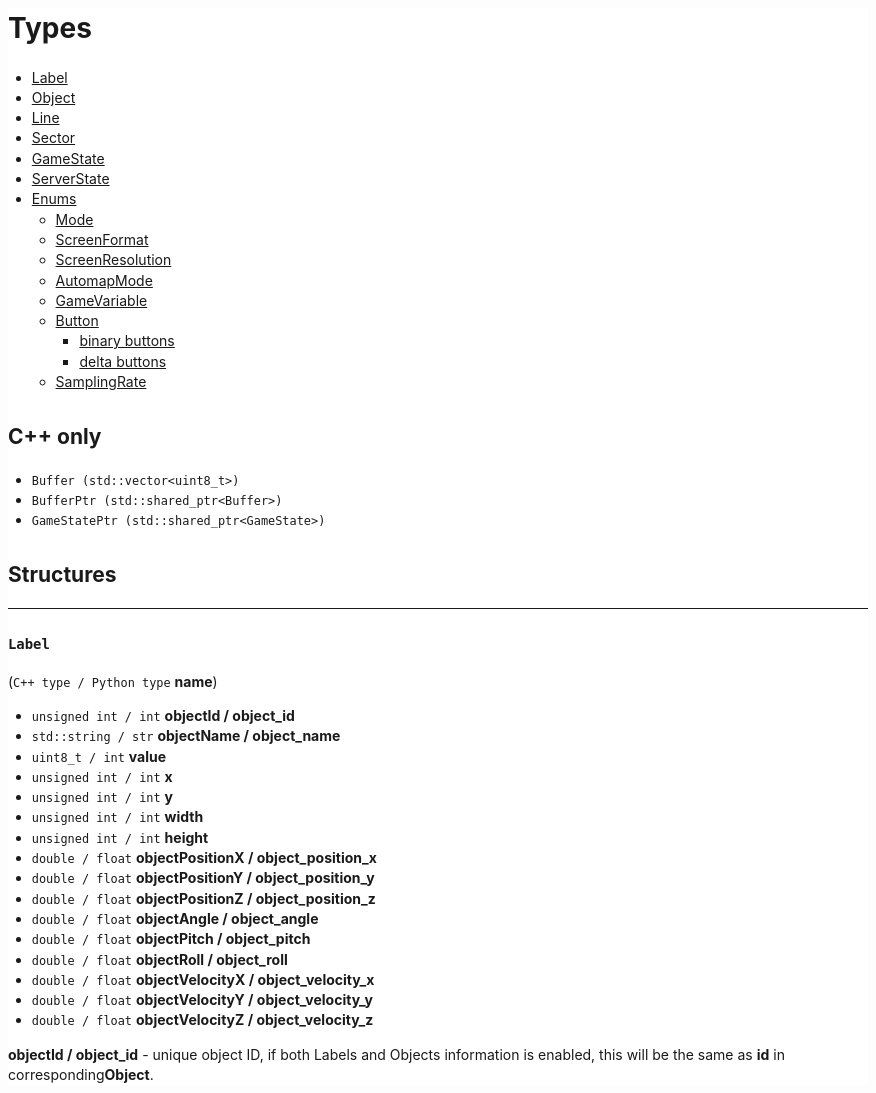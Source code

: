 # Types

* [Label](#label)
* [Object](#object)
* [Line](#line)
* [Sector](#sector)
* [GameState](#gamestate)
* [ServerState](#serverstate)
* [Enums](#enums)
    * [Mode](#mode)
    * [ScreenFormat](#screenformat)
     * [ScreenResolution](#screenresolution)
     * [AutomapMode](#automapmode)
     * [GameVariable](#gamevariable)
     * [Button](#button)
         * [binary buttons](#binary-buttons)
         * [delta buttons](#delta-buttons)
     * [SamplingRate](#sampling-rate)

## C++ only

- `Buffer (std::vector<uint8_t>)`
- `BufferPtr (std::shared_ptr<Buffer>)`
- `GameStatePtr (std::shared_ptr<GameState>)`


## Structures

---
### <a name="label"></a> `Label`
(`C++ type / Python type` **name**)

- `unsigned int / int` **objectId / object_id**
- `std::string / str` **objectName / object_name**
- `uint8_t / int` **value**
- `unsigned int / int` **x**
- `unsigned int / int` **y**
- `unsigned int / int` **width**
- `unsigned int / int` **height**
- `double / float` **objectPositionX / object_position_x**
- `double / float` **objectPositionY / object_position_y**
- `double / float` **objectPositionZ / object_position_z**
- `double / float` **objectAngle / object_angle**
- `double / float` **objectPitch / object_pitch**
- `double / float` **objectRoll / object_roll**
- `double / float` **objectVelocityX / object_velocity_x**
- `double / float` **objectVelocityY / object_velocity_y**
- `double / float` **objectVelocityZ / object_velocity_z**

**objectId / object_id** - unique object ID, if both Labels and Objects information is enabled, this will be the same as **id** in corresponding**Object**.
